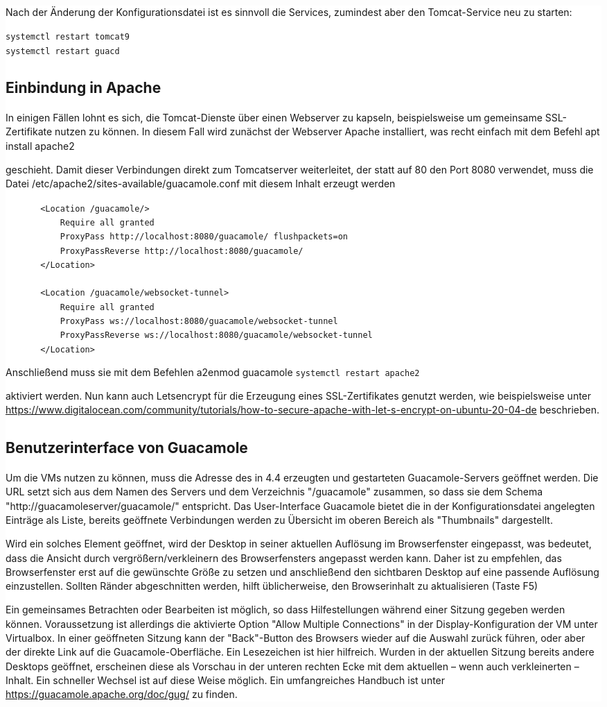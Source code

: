 
Nach der Änderung der Konfigurationsdatei ist es sinnvoll die Services, zumindest aber den Tomcat-Service neu zu starten:
```
systemctl restart tomcat9
systemctl restart guacd
```

## Einbindung in Apache
In einigen Fällen lohnt es sich, die Tomcat-Dienste über einen Webserver zu kapseln, beispielsweise um gemeinsame SSL-Zertifikate nutzen zu können. In diesem Fall wird zunächst der Webserver Apache installiert, was recht einfach mit dem Befehl
apt install apache2

geschieht. Damit dieser Verbindungen direkt zum Tomcatserver weiterleitet, der statt auf 80 den Port 8080 verwendet, muss die Datei /etc/apache2/sites-available/guacamole.conf mit diesem Inhalt erzeugt werden
```
       <Location /guacamole/> 
           Require all granted 
           ProxyPass http://localhost:8080/guacamole/ flushpackets=on 
           ProxyPassReverse http://localhost:8080/guacamole/ 
       </Location> 

       <Location /guacamole/websocket-tunnel> 
           Require all granted 
           ProxyPass ws://localhost:8080/guacamole/websocket-tunnel 
           ProxyPassReverse ws://localhost:8080/guacamole/websocket-tunnel 
       </Location>
```
Anschließend muss sie mit dem Befehlen
a2enmod guacamole
`systemctl restart apache2`

aktiviert werden. Nun kann auch Letsencrypt für die Erzeugung eines SSL-Zertifikates genutzt werden, wie beispielsweise unter https://www.digitalocean.com/community/tutorials/how-to-secure-apache-with-let-s-encrypt-on-ubuntu-20-04-de beschrieben.
## Benutzerinterface von Guacamole
Um die VMs nutzen zu können, muss die Adresse des in 4.4 erzeugten und gestarteten Guacamole-Servers geöffnet werden. Die URL setzt sich aus dem Namen des Servers und dem Verzeichnis "/guacamole" zusammen, so dass sie dem Schema "http://guacamoleserver/guacamole/" entspricht.
Das User-Interface Guacamole bietet die in der Konfigurationsdatei angelegten Einträge als Liste, bereits geöffnete Verbindungen werden zu Übersicht im oberen Bereich als "Thumbnails" dargestellt.

Wird ein solches Element geöffnet, wird der Desktop in seiner aktuellen Auflösung im Browserfenster eingepasst, was bedeutet, dass die Ansicht durch vergrößern/verkleinern des Browserfensters angepasst werden kann. Daher ist zu empfehlen, das Browserfenster erst auf die gewünschte Größe zu setzen und anschließend den sichtbaren Desktop auf eine passende Auflösung einzustellen. Sollten Ränder abgeschnitten werden, hilft üblicherweise, den Browserinhalt zu aktualisieren (Taste F5)


Ein gemeinsames Betrachten oder Bearbeiten ist möglich, so dass Hilfestellungen während einer Sitzung gegeben werden können. Voraussetzung ist allerdings die aktivierte Option "Allow Multiple Connections" in der Display-Konfiguration der VM unter Virtualbox. 
In einer geöffneten Sitzung kann der "Back"-Button des Browsers wieder auf die Auswahl zurück führen, oder aber der direkte Link auf die Guacamole-Oberfläche. Ein Lesezeichen ist hier hilfreich.
Wurden in der aktuellen Sitzung bereits andere Desktops geöffnet, erscheinen diese als Vorschau in der unteren rechten Ecke mit dem aktuellen – wenn auch verkleinerten – Inhalt. Ein schneller Wechsel ist auf diese Weise möglich.
Ein umfangreiches Handbuch ist unter https://guacamole.apache.org/doc/gug/ zu finden.
